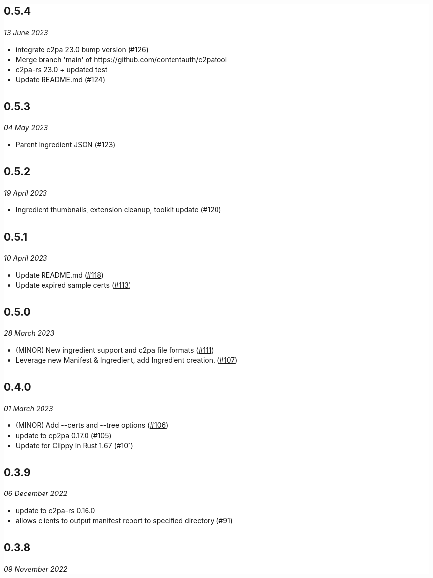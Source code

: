 ## 0.5.4
_13 June 2023_

* integrate c2pa 23.0 bump version ([#126](https://github.com/contentauth/c2pa-rs/pull/126))
* Merge branch 'main' of https://github.com/contentauth/c2patool
* c2pa-rs 23.0 + updated test
* Update README.md ([#124](https://github.com/contentauth/c2pa-rs/pull/124))

## 0.5.3
_04 May 2023_

* Parent Ingredient JSON ([#123](https://github.com/contentauth/c2pa-rs/pull/123))

## 0.5.2
_19 April 2023_

* Ingredient thumbnails, extension cleanup, toolkit update ([#120](https://github.com/contentauth/c2pa-rs/pull/120))

## 0.5.1
_10 April 2023_

* Update README.md ([#118](https://github.com/contentauth/c2pa-rs/pull/118))
* Update expired sample certs ([#113](https://github.com/contentauth/c2pa-rs/pull/113))

## 0.5.0
_28 March 2023_

* (MINOR) New ingredient support and c2pa file formats ([#111](https://github.com/contentauth/c2pa-rs/pull/111))
* Leverage new Manifest & Ingredient, add Ingredient creation. ([#107](https://github.com/contentauth/c2pa-rs/pull/107))

## 0.4.0
_01 March 2023_

* (MINOR) Add --certs and --tree options ([#106](https://github.com/contentauth/c2pa-rs/pull/106))
* update to cp2pa 0.17.0 ([#105](https://github.com/contentauth/c2pa-rs/pull/105))
* Update for Clippy in Rust 1.67 ([#101](https://github.com/contentauth/c2pa-rs/pull/101))

## 0.3.9
_06 December 2022_

* update to c2pa-rs 0.16.0
* allows clients to output manifest report to specified directory ([#91](https://github.com/contentauth/c2pa-rs/pull/91))

## 0.3.8
_09 November 2022_
